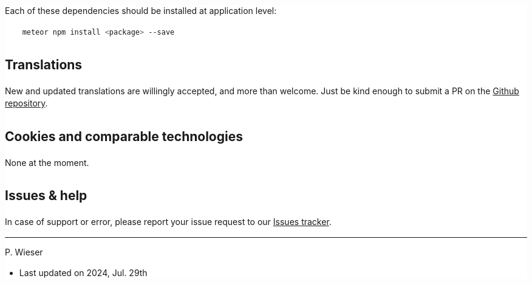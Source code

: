Each of these dependencies should be installed at application level:

```sh
    meteor npm install <package> --save
```

## Translations

New and updated translations are willingly accepted, and more than welcome. Just be kind enough to submit a PR on the [Github repository](https://github.com/trychlos/pwix-core-app/pulls).

## Cookies and comparable technologies

None at the moment.

## Issues & help

In case of support or error, please report your issue request to our [Issues tracker](https://github.com/trychlos/pwix-core-app/issues).

---
P. Wieser
- Last updated on 2024, Jul. 29th
